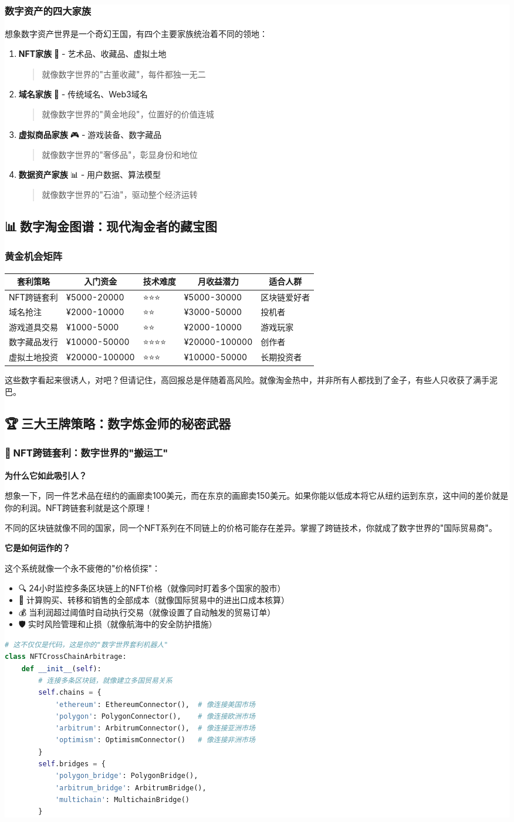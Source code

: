 ### 数字资产的四大家族

想象数字资产世界是一个奇幻王国，有四个主要家族统治着不同的领地：

1. **NFT家族** 👑 - 艺术品、收藏品、虚拟土地
   > 就像数字世界的"古董收藏"，每件都独一无二

2. **域名家族** 🏰 - 传统域名、Web3域名
   > 就像数字世界的"黄金地段"，位置好的价值连城

3. **虚拟商品家族** 🎮 - 游戏装备、数字藏品
   > 就像数字世界的"奢侈品"，彰显身份和地位

4. **数据资产家族** 📊 - 用户数据、算法模型
   > 就像数字世界的"石油"，驱动整个经济运转

## 📊 数字淘金图谱：现代淘金者的藏宝图

### 黄金机会矩阵

| 套利策略 | 入门资金 | 技术难度 | 月收益潜力 | 适合人群 |
|---------|----------|----------|----------|----------|
|NFT跨链套利|¥5000-20000|⭐⭐⭐|¥5000-30000|区块链爱好者|
|域名抢注|¥2000-10000|⭐⭐|¥3000-50000|投机者|
|游戏道具交易|¥1000-5000|⭐⭐|¥2000-10000|游戏玩家|
|数字藏品发行|¥10000-50000|⭐⭐⭐⭐|¥20000-100000|创作者|
|虚拟土地投资|¥20000-100000|⭐⭐⭐|¥10000-50000|长期投资者|

这些数字看起来很诱人，对吧？但请记住，高回报总是伴随着高风险。就像淘金热中，并非所有人都找到了金子，有些人只收获了满手泥巴。

## 🏆 三大王牌策略：数字炼金师的秘密武器

### 🥇 NFT跨链套利：数字世界的"搬运工"

**为什么它如此吸引人？**

想象一下，同一件艺术品在纽约的画廊卖100美元，而在东京的画廊卖150美元。如果你能以低成本将它从纽约运到东京，这中间的差价就是你的利润。NFT跨链套利就是这个原理！

不同的区块链就像不同的国家，同一个NFT系列在不同链上的价格可能存在差异。掌握了跨链技术，你就成了数字世界的"国际贸易商"。

**它是如何运作的？**

这个系统就像一个永不疲倦的"价格侦探"：
- 🔍 24小时监控多条区块链上的NFT价格（就像同时盯着多个国家的股市）
- 🧮 计算购买、转移和销售的全部成本（就像国际贸易中的进出口成本核算）
- 💰 当利润超过阈值时自动执行交易（就像设置了自动触发的贸易订单）
- 🛡️ 实时风险管理和止损（就像航海中的安全防护措施）

```python
# 这不仅仅是代码，这是你的"数字世界套利机器人"
class NFTCrossChainArbitrage:
    def __init__(self):
        # 连接多条区块链，就像建立多国贸易关系
        self.chains = {
            'ethereum': EthereumConnector(),  # 像连接美国市场
            'polygon': PolygonConnector(),    # 像连接欧洲市场
            'arbitrum': ArbitrumConnector(),  # 像连接亚洲市场
            'optimism': OptimismConnector()   # 像连接非洲市场
        }
        self.bridges = {
            'polygon_bridge': PolygonBridge(),
            'arbitrum_bridge': ArbitrumBridge(),
            'multichain': MultichainBridge()
        }
```